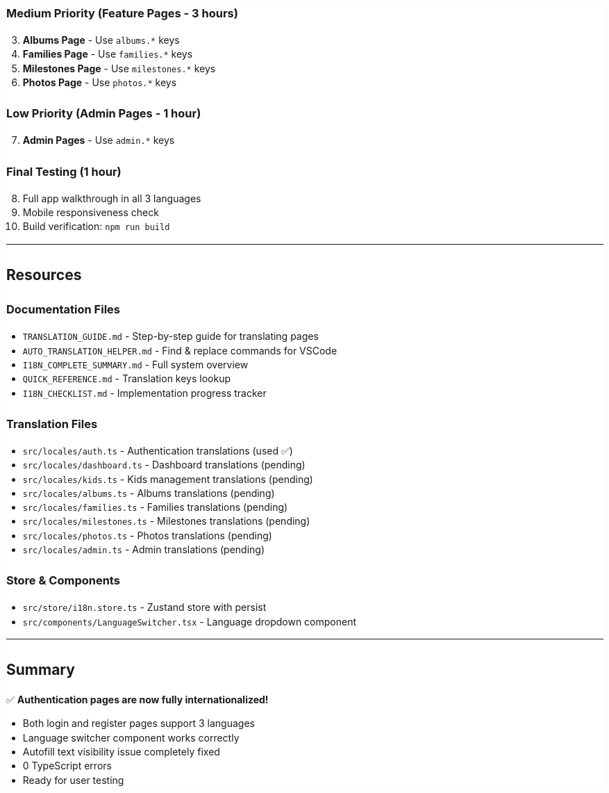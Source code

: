 ### Medium Priority (Feature Pages - 3 hours)
3. **Albums Page** - Use `albums.*` keys
4. **Families Page** - Use `families.*` keys
5. **Milestones Page** - Use `milestones.*` keys
6. **Photos Page** - Use `photos.*` keys

### Low Priority (Admin Pages - 1 hour)
7. **Admin Pages** - Use `admin.*` keys

### Final Testing (1 hour)
8. Full app walkthrough in all 3 languages
9. Mobile responsiveness check
10. Build verification: `npm run build`

---

## Resources

### Documentation Files
- `TRANSLATION_GUIDE.md` - Step-by-step guide for translating pages
- `AUTO_TRANSLATION_HELPER.md` - Find & replace commands for VSCode
- `I18N_COMPLETE_SUMMARY.md` - Full system overview
- `QUICK_REFERENCE.md` - Translation keys lookup
- `I18N_CHECKLIST.md` - Implementation progress tracker

### Translation Files
- `src/locales/auth.ts` - Authentication translations (used ✅)
- `src/locales/dashboard.ts` - Dashboard translations (pending)
- `src/locales/kids.ts` - Kids management translations (pending)
- `src/locales/albums.ts` - Albums translations (pending)
- `src/locales/families.ts` - Families translations (pending)
- `src/locales/milestones.ts` - Milestones translations (pending)
- `src/locales/photos.ts` - Photos translations (pending)
- `src/locales/admin.ts` - Admin translations (pending)

### Store & Components
- `src/store/i18n.store.ts` - Zustand store with persist
- `src/components/LanguageSwitcher.tsx` - Language dropdown component

---

## Summary

✅ **Authentication pages are now fully internationalized!**

- Both login and register pages support 3 languages
- Language switcher component works correctly
- Autofill text visibility issue completely fixed
- 0 TypeScript errors
- Ready for user testing
